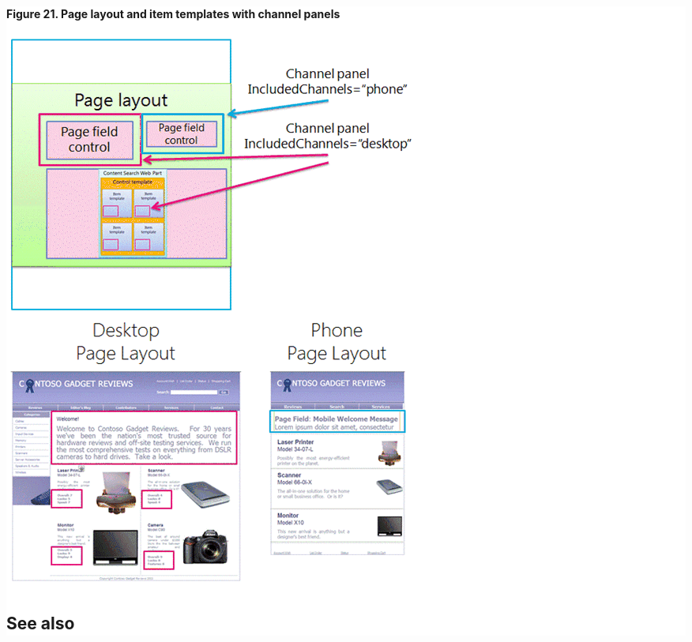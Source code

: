     
    

**Figure 21. Page layout and item templates with channel panels**

  
    
    

  
    
    
![Page layout and item templates with channel panels](../images/127_128_item_display_templates_with_channel_panel.gif)
  
    
    

  
    
    

  
    
    

## See also
<a name="bk_AdditionalResources"> </a>

